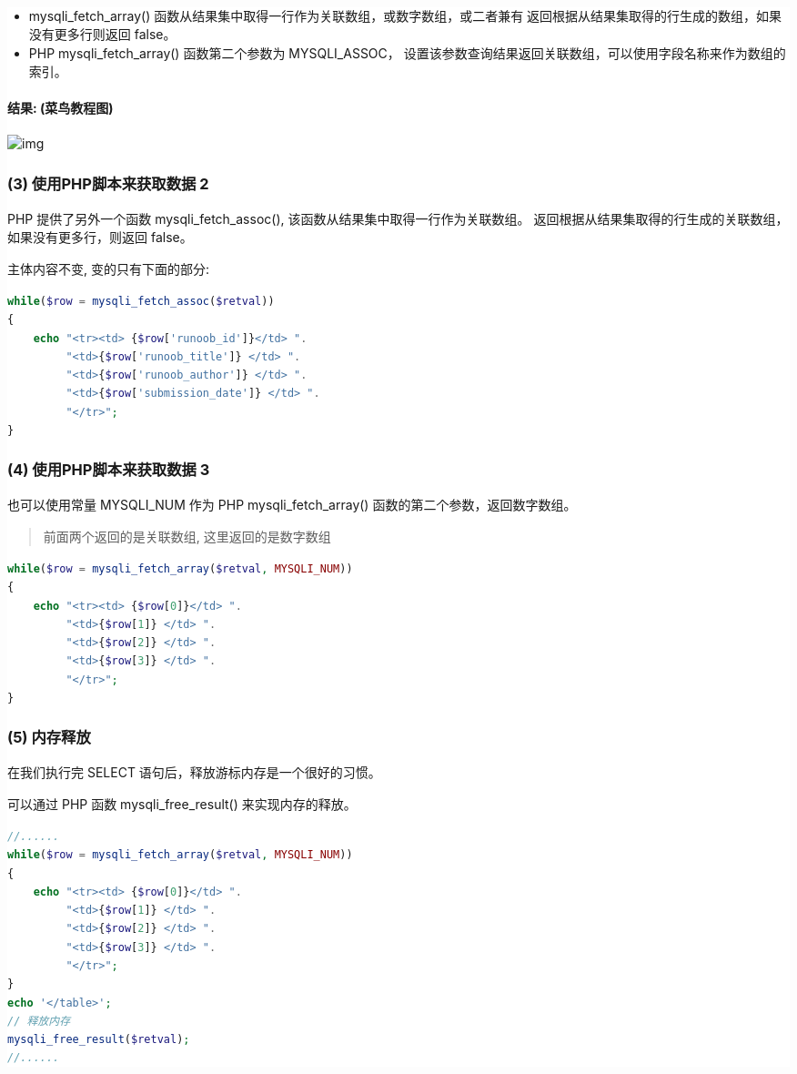 ```php
```

* mysqli_fetch_array() 函数从结果集中取得一行作为关联数组，或数字数组，或二者兼有 返回根据从结果集取得的行生成的数组，如果没有更多行则返回 false。
* PHP mysqli_fetch_array() 函数第二个参数为 MYSQLI_ASSOC， 设置该参数查询结果返回关联数组，可以使用字段名称来作为数组的索引。

#### 结果: (菜鸟教程图) 
![img](http://www.runoob.com/wp-content/uploads/2014/03/9B08EFFD-6326-4C2B-BFCA-171714FC018D.jpg)

### (3) 使用PHP脚本来获取数据 2

PHP 提供了另外一个函数 mysqli_fetch_assoc(), 该函数从结果集中取得一行作为关联数组。 返回根据从结果集取得的行生成的关联数组，如果没有更多行，则返回 false。

主体内容不变, 变的只有下面的部分: 

```php
while($row = mysqli_fetch_assoc($retval))
{
    echo "<tr><td> {$row['runoob_id']}</td> ".
         "<td>{$row['runoob_title']} </td> ".
         "<td>{$row['runoob_author']} </td> ".
         "<td>{$row['submission_date']} </td> ".
         "</tr>";
}
```
### (4) 使用PHP脚本来获取数据 3
也可以使用常量 MYSQLI_NUM 作为 PHP mysqli_fetch_array() 函数的第二个参数，返回数字数组。

> 前面两个返回的是关联数组, 这里返回的是数字数组

```php
while($row = mysqli_fetch_array($retval, MYSQLI_NUM))
{
    echo "<tr><td> {$row[0]}</td> ".
         "<td>{$row[1]} </td> ".
         "<td>{$row[2]} </td> ".
         "<td>{$row[3]} </td> ".
         "</tr>";
}
```

### (5) 内存释放
在我们执行完 SELECT 语句后，释放游标内存是一个很好的习惯。

可以通过 PHP 函数 mysqli_free_result() 来实现内存的释放。
```php
//......
while($row = mysqli_fetch_array($retval, MYSQLI_NUM))
{
    echo "<tr><td> {$row[0]}</td> ".
         "<td>{$row[1]} </td> ".
         "<td>{$row[2]} </td> ".
         "<td>{$row[3]} </td> ".
         "</tr>";
}
echo '</table>';
// 释放内存
mysqli_free_result($retval);
//......
```

